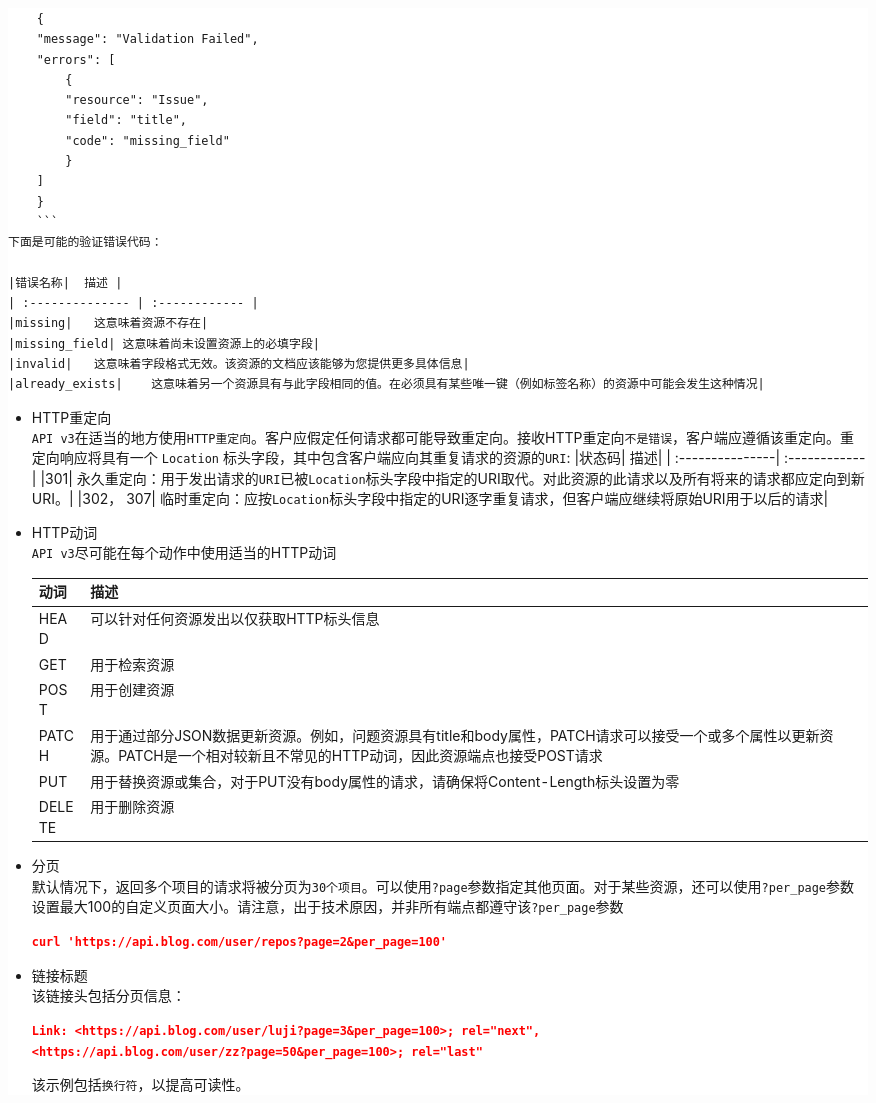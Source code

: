         {
        "message": "Validation Failed",
        "errors": [
            {
            "resource": "Issue",
            "field": "title",
            "code": "missing_field"
            }
        ]
        }
        ```
    下面是可能的验证错误代码：
  
    |错误名称|	描述 |
    | :-------------- | :------------ |
    |missing|	这意味着资源不存在|
    |missing_field|	这意味着尚未设置资源上的必填字段|
    |invalid|	这意味着字段格式无效。该资源的文档应该能够为您提供更多具体信息|
    |already_exists|	这意味着另一个资源具有与此字段相同的值。在必须具有某些唯一键（例如标签名称）的资源中可能会发生这种情况|  
- HTTP重定向  
`API v3`在适当的地方使用`HTTP重定向`。客户应假定任何请求都可能导致重定向。接收HTTP重定向`不是错误`，客户端应遵循该重定向。重定向响应将具有一个 `Location` 标头字段，其中包含客户端应向其重复请求的资源的`URI`:
    |状态码|	描述|
    | :---------------| :------------ |
    |301|	永久重定向：用于发出请求的`URI`已被`Location`标头字段中指定的URI取代。对此资源的此请求以及所有将来的请求都应定向到新URI。|
    |302， 307|	临时重定向：应按`Location`标头字段中指定的URI逐字重复请求，但客户端应继续将原始URI用于以后的请求|  
- HTTP动词  
`API v3`尽可能在每个动作中使用适当的HTTP动词
    
    |动词|	描述|
    | :---------------| :------------ |
    |HEAD|	可以针对任何资源发出以仅获取HTTP标头信息|
    |GET|	用于检索资源|
    |POST|	用于创建资源|
    |PATCH|	用于通过部分JSON数据更新资源。例如，问题资源具有title和body属性，PATCH请求可以接受一个或多个属性以更新资源。PATCH是一个相对较新且不常见的HTTP动词，因此资源端点也接受POST请求|
    |PUT|	用于替换资源或集合，对于PUT没有body属性的请求，请确保将Content-Length标头设置为零|
    |DELETE|	用于删除资源|  
  
- 分页  
默认情况下，返回多个项目的请求将被分页为`30个项目`。可以使用`?page`参数指定其他页面。对于某些资源，还可以使用`?per_page`参数设置最大100的自定义页面大小。请注意，出于技术原因，并非所有端点都遵守该`?per_page`参数  
    ```json
    curl 'https://api.blog.com/user/repos?page=2&per_page=100'
    ```  
- 链接标题  
该链接头包括分页信息：
    ```json
    Link: <https://api.blog.com/user/luji?page=3&per_page=100>; rel="next",
    <https://api.blog.com/user/zz?page=50&per_page=100>; rel="last"
    ```
    该示例包括`换行符`，以提高可读性。
  
